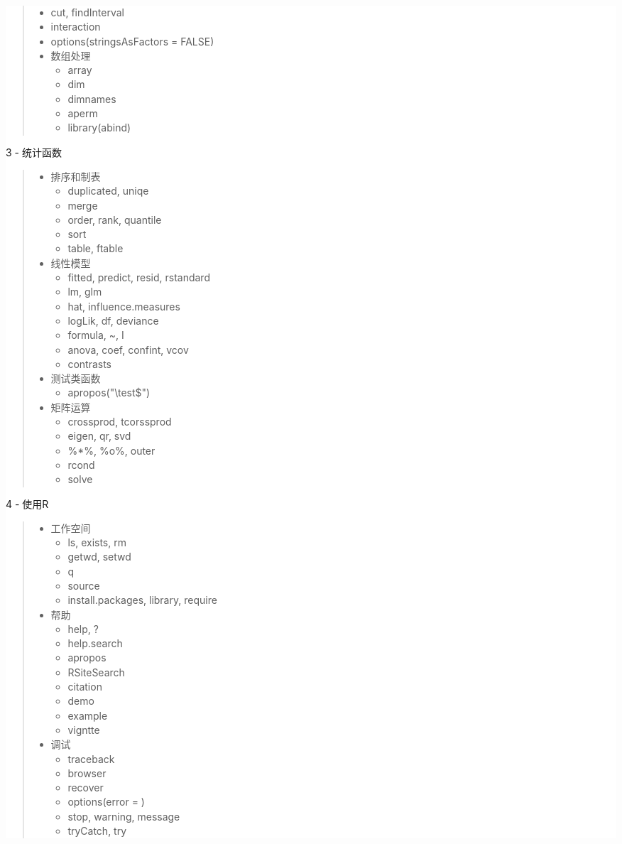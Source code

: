 >   - cut, findInterval
>   - interaction
>   - options(stringsAsFactors =        FALSE)
> - 数组处理
>   - array
>   - dim
>   - dimnames
>   - aperm
>   - library(abind)

3 - 统计函数

> - 排序和制表
>   - duplicated, uniqe
>   - merge
>   - order, rank, quantile
>   - sort
>   - table, ftable
> - 线性模型
>   - fitted, predict, resid, rstandard
>   - lm, glm
>   - hat, influence.measures
>   - logLik, df, deviance
>   - formula, ~, I
>   - anova, coef, confint, vcov
>   - contrasts
> - 测试类函数
>   - apropos("\\test$")
> - 矩阵运算
>   - crossprod, tcorssprod
>   - eigen, qr, svd
>   - %*%, %o%, outer
>   - rcond
>   - solve

4 - 使用R

> - 工作空间
>   - ls, exists, rm
>   - getwd, setwd
>   - q
>   - source
>   - install.packages, library, require
> - 帮助
>   - help, ?
>   - help.search
>   - apropos
>   - RSiteSearch
>   - citation
>   - demo
>   - example
>   - vigntte
> - 调试
>   - traceback
>   - browser
>   - recover
>   - options(error = )
>   - stop, warning, message
>   - tryCatch, try
